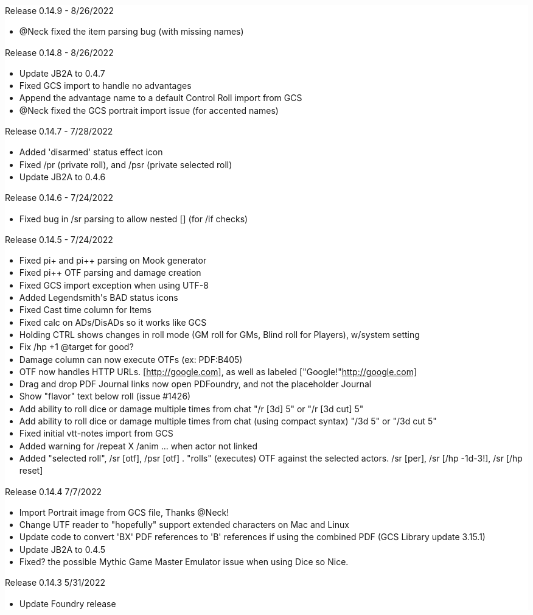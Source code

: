 Release 0.14.9 - 8/26/2022

- @Neck fixed the item parsing bug (with missing names)

Release 0.14.8 - 8/26/2022

- Update JB2A to 0.4.7
- Fixed GCS import to handle no advantages
- Append the advantage name to a default Control Roll import from GCS
- @Neck fixed the GCS portrait import issue (for accented names)

Release 0.14.7 - 7/28/2022

- Added 'disarmed' status effect icon
- Fixed /pr (private roll), and /psr (private selected roll)
- Update JB2A to 0.4.6

Release 0.14.6 - 7/24/2022

- Fixed bug in /sr parsing to allow nested [] (for /if checks)

Release 0.14.5 - 7/24/2022

- Fixed pi+ and pi++ parsing on Mook generator
- Fixed pi++ OTF parsing and damage creation
- Fixed GCS import exception when using UTF-8
- Added Legendsmith's BAD status icons
- Fixed Cast time column for Items
- Fixed calc on ADs/DisADs so it works like GCS
- Holding CTRL shows changes in roll mode (GM roll for GMs, Blind roll for Players), w/system setting
- Fix /hp +1 @target for good?
- Damage column can now execute OTFs (ex: PDF:B405)
- OTF now handles HTTP URLs. [http://google.com], as well as labeled ["Google!"http://google.com]
- Drag and drop PDF Journal links now open PDFoundry, and not the placeholder Journal
- Show "flavor" text below roll (issue #1426)
- Add ability to roll dice or damage multiple times from chat "/r [3d] 5" or "/r [3d cut] 5"
- Add ability to roll dice or damage multiple times from chat (using compact syntax) "/3d 5" or "/3d cut 5"
- Fixed initial vtt-notes import from GCS
- Added warning for /repeat X /anim ... when actor not linked
- Added "selected roll", /sr [otf], /psr [otf] . "rolls" (executes) OTF against the selected actors. /sr [per], /sr [/hp -1d-3!], /sr [/hp reset]

Release 0.14.4 7/7/2022

- Import Portrait image from GCS file, Thanks @Neck!
- Change UTF reader to "hopefully" support extended characters on Mac and Linux
- Update code to convert 'BX' PDF references to 'B' references if using the combined PDF (GCS Library update 3.15.1)
- Update JB2A to 0.4.5
- Fixed? the possible Mythic Game Master Emulator issue when using Dice so Nice.

Release 0.14.3 5/31/2022

- Update Foundry release
